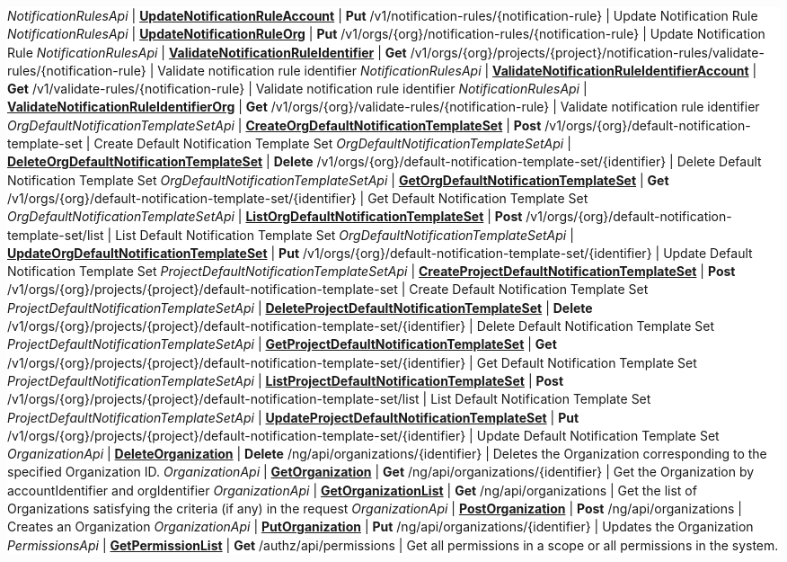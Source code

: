 *NotificationRulesApi* | [**UpdateNotificationRuleAccount**](docs/NotificationRulesApi.md#updatenotificationruleaccount) | **Put** /v1/notification-rules/{notification-rule} | Update Notification Rule
*NotificationRulesApi* | [**UpdateNotificationRuleOrg**](docs/NotificationRulesApi.md#updatenotificationruleorg) | **Put** /v1/orgs/{org}/notification-rules/{notification-rule} | Update Notification Rule
*NotificationRulesApi* | [**ValidateNotificationRuleIdentifier**](docs/NotificationRulesApi.md#validatenotificationruleidentifier) | **Get** /v1/orgs/{org}/projects/{project}/notification-rules/validate-rules/{notification-rule} | Validate notification rule identifier
*NotificationRulesApi* | [**ValidateNotificationRuleIdentifierAccount**](docs/NotificationRulesApi.md#validatenotificationruleidentifieraccount) | **Get** /v1/validate-rules/{notification-rule} | Validate notification rule identifier
*NotificationRulesApi* | [**ValidateNotificationRuleIdentifierOrg**](docs/NotificationRulesApi.md#validatenotificationruleidentifierorg) | **Get** /v1/orgs/{org}/validate-rules/{notification-rule} | Validate notification rule identifier
*OrgDefaultNotificationTemplateSetApi* | [**CreateOrgDefaultNotificationTemplateSet**](docs/OrgDefaultNotificationTemplateSetApi.md#createorgdefaultnotificationtemplateset) | **Post** /v1/orgs/{org}/default-notification-template-set | Create Default Notification Template Set
*OrgDefaultNotificationTemplateSetApi* | [**DeleteOrgDefaultNotificationTemplateSet**](docs/OrgDefaultNotificationTemplateSetApi.md#deleteorgdefaultnotificationtemplateset) | **Delete** /v1/orgs/{org}/default-notification-template-set/{identifier} | Delete Default Notification Template Set
*OrgDefaultNotificationTemplateSetApi* | [**GetOrgDefaultNotificationTemplateSet**](docs/OrgDefaultNotificationTemplateSetApi.md#getorgdefaultnotificationtemplateset) | **Get** /v1/orgs/{org}/default-notification-template-set/{identifier} | Get Default Notification Template Set
*OrgDefaultNotificationTemplateSetApi* | [**ListOrgDefaultNotificationTemplateSet**](docs/OrgDefaultNotificationTemplateSetApi.md#listorgdefaultnotificationtemplateset) | **Post** /v1/orgs/{org}/default-notification-template-set/list | List Default Notification Template Set
*OrgDefaultNotificationTemplateSetApi* | [**UpdateOrgDefaultNotificationTemplateSet**](docs/OrgDefaultNotificationTemplateSetApi.md#updateorgdefaultnotificationtemplateset) | **Put** /v1/orgs/{org}/default-notification-template-set/{identifier} | Update Default Notification Template Set
*ProjectDefaultNotificationTemplateSetApi* | [**CreateProjectDefaultNotificationTemplateSet**](docs/ProjectDefaultNotificationTemplateSetApi.md#createprojectdefaultnotificationtemplateset) | **Post** /v1/orgs/{org}/projects/{project}/default-notification-template-set | Create Default Notification Template Set
*ProjectDefaultNotificationTemplateSetApi* | [**DeleteProjectDefaultNotificationTemplateSet**](docs/ProjectDefaultNotificationTemplateSetApi.md#deleteprojectdefaultnotificationtemplateset) | **Delete** /v1/orgs/{org}/projects/{project}/default-notification-template-set/{identifier} | Delete Default Notification Template Set
*ProjectDefaultNotificationTemplateSetApi* | [**GetProjectDefaultNotificationTemplateSet**](docs/ProjectDefaultNotificationTemplateSetApi.md#getprojectdefaultnotificationtemplateset) | **Get** /v1/orgs/{org}/projects/{project}/default-notification-template-set/{identifier} | Get Default Notification Template Set
*ProjectDefaultNotificationTemplateSetApi* | [**ListProjectDefaultNotificationTemplateSet**](docs/ProjectDefaultNotificationTemplateSetApi.md#listprojectdefaultnotificationtemplateset) | **Post** /v1/orgs/{org}/projects/{project}/default-notification-template-set/list | List Default Notification Template Set
*ProjectDefaultNotificationTemplateSetApi* | [**UpdateProjectDefaultNotificationTemplateSet**](docs/ProjectDefaultNotificationTemplateSetApi.md#updateprojectdefaultnotificationtemplateset) | **Put** /v1/orgs/{org}/projects/{project}/default-notification-template-set/{identifier} | Update Default Notification Template Set
*OrganizationApi* | [**DeleteOrganization**](docs/OrganizationApi.md#deleteorganization) | **Delete** /ng/api/organizations/{identifier} | Deletes the Organization corresponding to the specified Organization ID.
*OrganizationApi* | [**GetOrganization**](docs/OrganizationApi.md#getorganization) | **Get** /ng/api/organizations/{identifier} | Get the Organization by accountIdentifier and orgIdentifier
*OrganizationApi* | [**GetOrganizationList**](docs/OrganizationApi.md#getorganizationlist) | **Get** /ng/api/organizations | Get the list of Organizations satisfying the criteria (if any) in the request
*OrganizationApi* | [**PostOrganization**](docs/OrganizationApi.md#postorganization) | **Post** /ng/api/organizations | Creates an Organization
*OrganizationApi* | [**PutOrganization**](docs/OrganizationApi.md#putorganization) | **Put** /ng/api/organizations/{identifier} | Updates the Organization
*PermissionsApi* | [**GetPermissionList**](docs/PermissionsApi.md#getpermissionlist) | **Get** /authz/api/permissions | Get all permissions in a scope or all permissions in the system.